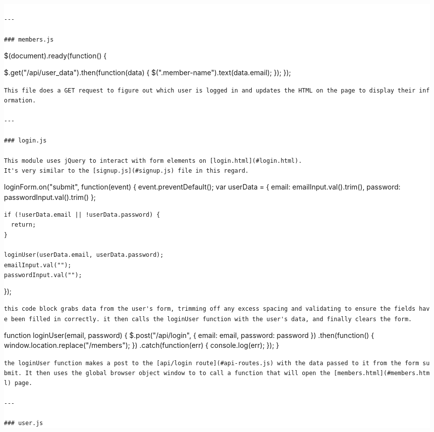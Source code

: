 ```

---

### members.js

```
$(document).ready(function() {

  $.get("/api/user_data").then(function(data) {
    $(".member-name").text(data.email);
  });
});
```
This file does a GET request to figure out which user is logged in and updates the HTML on the page to display their information.

---

### login.js

This module uses jQuery to interact with form elements on [login.html](#login.html).
It's very similar to the [signup.js](#signup.js) file in this regard.

```
  loginForm.on("submit", function(event) {
    event.preventDefault();
    var userData = {
      email: emailInput.val().trim(),
      password: passwordInput.val().trim()
    };

    if (!userData.email || !userData.password) {
      return;
    }

    loginUser(userData.email, userData.password);
    emailInput.val("");
    passwordInput.val("");
  });
```
this code block grabs data from the user's form, trimming off any excess spacing and validating to ensure the fields have been filled in correctly. it then calls the loginUser function with the user's data, and finally clears the form.

```
  function loginUser(email, password) {
    $.post("/api/login", {
      email: email,
      password: password
    })
      .then(function() {
        window.location.replace("/members");
      })
      .catch(function(err) {
        console.log(err);
      });
  }
```
the loginUser function makes a post to the [api/login route](#api-routes.js) with the data passed to it from the form submit. It then uses the global browser object window to to call a function that will open the [members.html](#members.html) page.

---

### user.js
```